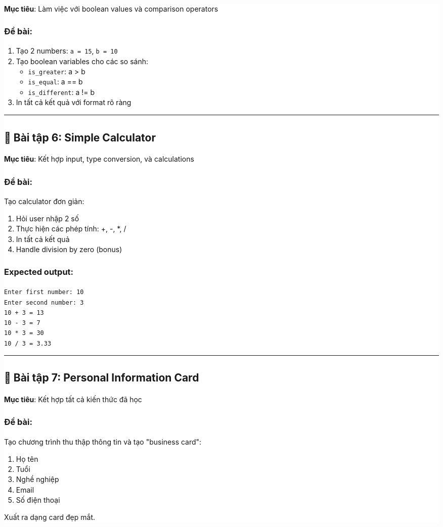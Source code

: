 **Mục tiêu**: Làm việc với boolean values và comparison operators

### Đề bài:

1. Tạo 2 numbers: `a = 15`, `b = 10`
2. Tạo boolean variables cho các so sánh:
   - `is_greater`: a > b
   - `is_equal`: a == b
   - `is_different`: a != b
3. In tất cả kết quả với format rõ ràng

---

## 🎯 Bài tập 6: Simple Calculator

**Mục tiêu**: Kết hợp input, type conversion, và calculations

### Đề bài:

Tạo calculator đơn giản:

1. Hỏi user nhập 2 số
2. Thực hiện các phép tính: +, -, \*, /
3. In tất cả kết quả
4. Handle division by zero (bonus)

### Expected output:

```
Enter first number: 10
Enter second number: 3
10 + 3 = 13
10 - 3 = 7
10 * 3 = 30
10 / 3 = 3.33
```

---

## 🎯 Bài tập 7: Personal Information Card

**Mục tiêu**: Kết hợp tất cả kiến thức đã học

### Đề bài:

Tạo chương trình thu thập thông tin và tạo "business card":

1. Họ tên
2. Tuổi
3. Nghề nghiệp
4. Email
5. Số điện thoại

Xuất ra dạng card đẹp mắt.
